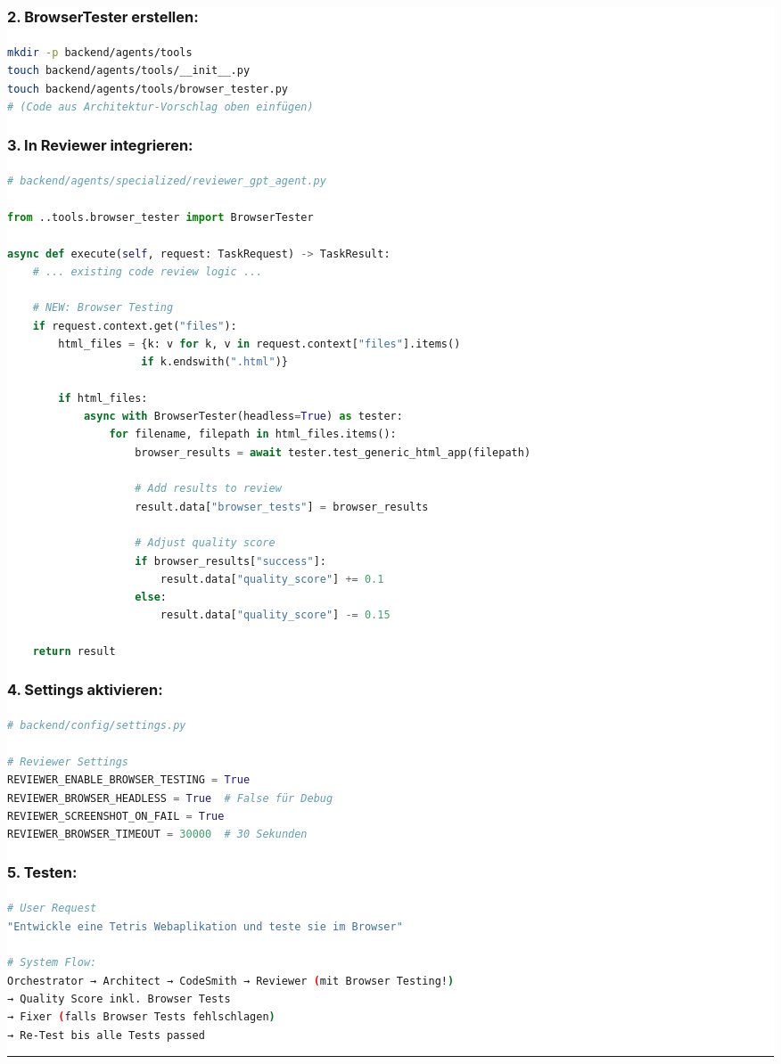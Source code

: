 ### 2. BrowserTester erstellen:
```bash
mkdir -p backend/agents/tools
touch backend/agents/tools/__init__.py
touch backend/agents/tools/browser_tester.py
# (Code aus Architektur-Vorschlag oben einfügen)
```

### 3. In Reviewer integrieren:
```python
# backend/agents/specialized/reviewer_gpt_agent.py

from ..tools.browser_tester import BrowserTester

async def execute(self, request: TaskRequest) -> TaskResult:
    # ... existing code review logic ...

    # NEW: Browser Testing
    if request.context.get("files"):
        html_files = {k: v for k, v in request.context["files"].items()
                     if k.endswith(".html")}

        if html_files:
            async with BrowserTester(headless=True) as tester:
                for filename, filepath in html_files.items():
                    browser_results = await tester.test_generic_html_app(filepath)

                    # Add results to review
                    result.data["browser_tests"] = browser_results

                    # Adjust quality score
                    if browser_results["success"]:
                        result.data["quality_score"] += 0.1
                    else:
                        result.data["quality_score"] -= 0.15

    return result
```

### 4. Settings aktivieren:
```python
# backend/config/settings.py

# Reviewer Settings
REVIEWER_ENABLE_BROWSER_TESTING = True
REVIEWER_BROWSER_HEADLESS = True  # False für Debug
REVIEWER_SCREENSHOT_ON_FAIL = True
REVIEWER_BROWSER_TIMEOUT = 30000  # 30 Sekunden
```

### 5. Testen:
```bash
# User Request
"Entwickle eine Tetris Webaplikation und teste sie im Browser"

# System Flow:
Orchestrator → Architect → CodeSmith → Reviewer (mit Browser Testing!)
→ Quality Score inkl. Browser Tests
→ Fixer (falls Browser Tests fehlschlagen)
→ Re-Test bis alle Tests passed
```

---